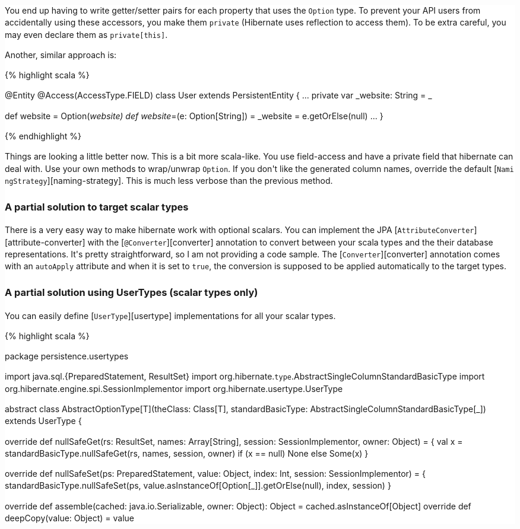
You end up having to write getter/setter pairs for each property that uses the `Option` type. To prevent your API users from accidentally using these accessors, you make them `private` (Hibernate uses reflection to access them). To be extra careful, you may even declare them as `private[this]`.


Another, similar approach is:

{% highlight scala %}

@Entity
@Access(AccessType.FIELD)
class User extends PersistentEntity {
  ...
  private var _website: String = _
  
  def website = Option(_website)
  def website_=(e: Option[String]) = _website = e.getOrElse(null)
  ...
}

{% endhighlight %}

Things are looking a little better now. This is a bit more scala-like. You use field-access and have a private field that hibernate can deal with. Use your own methods to wrap/unwrap `Option`. If you don't like the generated column names, override the default [`NamingStrategy`][naming-strategy].  This is much less verbose than the previous method.

### A partial solution to target scalar types

There is a very easy way to make hibernate work with optional
scalars. You can implement the JPA
[`AttributeConverter`][attribute-converter] with the
[`@Converter`][converter] annotation to convert between your scala
types and the their database representations. It's pretty
straightforward, so I am not providing a code sample. The
[`Converter`][converter] annotation comes with an `autoApply`
attribute and when it is set to `true`, the conversion is supposed to
be applied automatically to the target types. 


### A partial solution using UserTypes (scalar types only)

You can easily define [`UserType`][usertype] implementations for all your scalar types. 

{% highlight scala %}

package persistence.usertypes

import java.sql.{PreparedStatement, ResultSet}
import org.hibernate.`type`.AbstractSingleColumnStandardBasicType
import org.hibernate.engine.spi.SessionImplementor
import org.hibernate.usertype.UserType

abstract class AbstractOptionType[T](theClass: Class[T],
    standardBasicType: AbstractSingleColumnStandardBasicType[_]) extends UserType {

  override def nullSafeGet(rs: ResultSet, names: Array[String], session: SessionImplementor, owner: Object) = {
    val x = standardBasicType.nullSafeGet(rs, names, session, owner)
    if (x == null) None else Some(x)
  }

  override def nullSafeSet(ps: PreparedStatement, value: Object, index: Int, session: SessionImplementor) = {
    standardBasicType.nullSafeSet(ps, value.asInstanceOf[Option[_]].getOrElse(null), index, session)
  }

  override def assemble(cached: java.io.Serializable, owner: Object): Object = cached.asInstanceOf[Object]
  override def deepCopy(value: Object) = value

[^1]: I am leaning more towards [JOOQ][jooq] at this point. The whole API seems really cool.
[^2]: And I don't have much against Hibernate. Even with all the hate that ORMs get, Hibernate does its job quite well. I think it's an extremely powerful and highly customizable tool. Of course, if you are just sticking to JPA-only features, you are missing out on a vast array of functionality and knobs that Hibernate provides. Yeah, yeah, I know, you might want to switch your persistence provider in the future. I, on the other hand, don't see that happening very frequenly.
[^3]: Although the [`Type`][hibernate-type] has a field called `defaultForType`, it won't be very useful since it can't work with generic types due to java's erasure. The type-erasure keeps getting in the way, all the time.
[^4]: It's deprecated in favor of the [`@Access`][access-annotattion], I know. However, the Hibernate docs still point out that it is still useful if you want to provide a custom property-access strategy.
[^5]: It used to work, but the Hibernate guys are trying to make the session-factory and configuration related classes more streamlined. And this bug was probably a side-effect of that. I can see several TODO comments in the Hibernate code which indicate that this too is something they are working on. However, this could have been a low-priority issue, because, up until now, rarely anybody needed to provide custom property-accessors.
[^6]: Some relevant discussion at [this link](http://www.manning-sandbox.com/message.jspa?messageID=147449#147452), and [this stack-overflow answer](http://stackoverflow.com/questions/18441222/issue-with-jpa-mapping-for-two-nested-embeddable)
[^7]: Although, I am going to try that. One of the things I want to do is open up more hooks for customization.
[^8]: If you think aspects are evil, and against functional programming principles, you might be right. However, there are certain scenarios where using aspects does make sense. See [this post][why-aspects] for an interesting summary of when it is okay to use aspects.
[play-framework]: https://playframework.com/
[lift-web]: http://liftweb.net/
[scalatra]: http://www.scalatra.org/
[typesafe]: https://typesafe.com/
[typesafe-team]: https://typesafe.com/company/team
[hibernate]: http://www.hibernate.org/
[slick]: http://slick.typesafe.com/
[jooq]: http://www.jooq.org/
[activate]: http://activate-framework.org/
[twitter-chat]: https://twitter.com/bhashit/status/527302658260881408
[scala-option]: http://www.scala-lang.org/api/current/scala/Option.html
[slick-relationships]: http://slick.typesafe.com/doc/2.1.0/orm-to-slick.html#relationships
[lukas-eder]: https://twitter.com/lukaseder
[access-annotattion]: http://docs.oracle.com/javaee/7/api/javax/persistence/Access.html
[accesstype-property]: http://docs.oracle.com/javaee/7/api/javax/persistence/AccessType.html#PROPERTY
[accesstype-field]: http://docs.oracle.com/javaee/7/api/javax/persistence/AccessType.html#FIELD
[naming-strategy]: http://docs.jboss.org/hibernate/orm/4.3/javadocs/org/hibernate/cfg/NamingStrategy.html
[usertype]: http://docs.jboss.org/hibernate/orm/4.3/javadocs/org/hibernate/usertype/UserType.html
[standardbasictypes]: http://docs.jboss.org/hibernate/orm/4.3/javadocs/org/hibernate/type/StandardBasicTypes.html
[hibernate-type]: http://docs.jboss.org/hibernate/orm/4.3/javadocs/org/hibernate/annotations/Type.html
[typedef]: http://docs.jboss.org/hibernate/orm/4.3/javadocs/org/hibernate/annotations/TypeDef.html
[attribute-converter]: http://docs.oracle.com/javaee/7/api/javax/persistence/AttributeConverter.html
[attribute-converter-bug]: https://hibernate.atlassian.net/browse/HHH-8804
[converter]: http://docs.oracle.com/javaee/7/api/javax/persistence/Converter.html
[composite-usertype]: http://docs.jboss.org/hibernate/orm/4.3/javadocs/org/hibernate/usertype/CompositeUserType.html
[basic-propertyaccessor]: http://docs.jboss.org/hibernate/orm/4.3/javadocs/org/hibernate/property/BasicPropertyAccessor.html
[pojo-entitytuplizer]: http://docs.jboss.org/hibernate/orm/4.3/javadocs/org/hibernate/tuple/entity/PojoEntityTuplizer.html
[hibernate-accesstype]: http://docs.jboss.org/hibernate/orm/4.3/javadocs/org/hibernate/annotations/AccessType.html
[propertyaccessor]: http://docs.jboss.org/hibernate/orm/4.3/javadocs/org/hibernate/property/PropertyAccessor.html
[getter]: http://docs.jboss.org/hibernate/orm/4.3/javadocs/org/hibernate/property/Getter.html
[setter]: http://docs.jboss.org/hibernate/orm/4.3/javadocs/org/hibernate/property/Setter.html
[java-lang-method]: http://docs.oracle.com/javase/8/docs/api/java/lang/reflect/Method.html
[accesstype-bug]: https://hibernate.atlassian.net/browse/HCANN-48
[entity-tuplizer]: http://docs.jboss.org/hibernate/orm/4.3/javadocs/org/hibernate/tuple/entity/EntityTuplizer.html
[pojo-entity-tuplizer]: http://docs.jboss.org/hibernate/orm/4.3/javadocs/org/hibernate/tuple/entity/PojoEntityTuplizer.html
[mapped-property]: http://docs.jboss.org/hibernate/orm/4.3/javadocs/org/hibernate/mapping/Property.html
[embeddable]: http://docs.oracle.com/javaee/7/api/javax/persistence/Embeddable.html
[component-tuplizer]: http://docs.jboss.org/hibernate/orm/4.3/javadocs/org/hibernate/tuple/component/ComponentTuplizer.html
[pojo-component-tuplizer]: http://docs.jboss.org/hibernate/orm/4.3/javadocs/org/hibernate/tuple/component/PojoComponentTuplizer.html
[tuplizer]: http://docs.jboss.org/hibernate/orm/4.3/javadocs/org/hibernate/annotations/Tuplizer.html
[embedded]: http://docs.oracle.com/javaee/7/api/javax/persistence/Embedded.html
[target-annotation]: org.hibernate.annotations.Target
[element-collection]: http://docs.oracle.com/javaee/7/api/javax/persistence/ElementCollection.html
[HHH-9089]: https://hibernate.atlassian.net/browse/HHH-9089
[why-aspects]: http://scala-programming-language.1934581.n4.nabble.com/Welcome-Jonas-Boner-to-the-Lift-committers-tp1969804p1969815.html
[component-tuplizer-factory]: http://docs.jboss.org/hibernate/orm/4.3/javadocs/org/hibernate/tuple/component/ComponentTuplizerFactory.html
[load-time-weaving]: https://www.eclipse.org/aspectj/doc/next/devguide/ltw.html
[attribute-accessor]: http://docs.jboss.org/hibernate/orm/4.3/javadocs/org/hibernate/annotations/AttributeAccessor.html
[play-application]: https://www.playframework.com/documentation/2.3.x/api/scala/index.html#play.api.Application
[build-base-mapping-code]: https://github.com/hibernate/hibernate-orm/blob/b943525c80b411c9fa1f66b44f8a5b14f928bf34/hibernate-core/src/main/java/org/hibernate/tuple/component/ComponentTuplizerFactory.java#L151